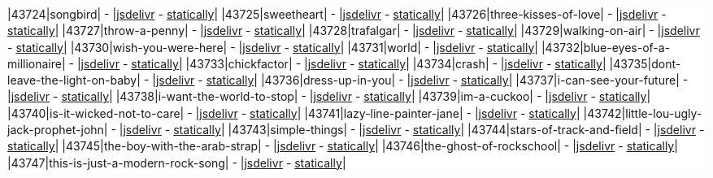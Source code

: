 |43724|songbird| - |[jsdelivr](https://cdn.jsdelivr.net/gh/dbchord/c8-3-6/40001-45000/43501-44000/songbird.png) - [statically](https://cdn.statically.io/gh/dbchord/c8-3-6/i/40001-45000/43501-44000/songbird.png)|
|43725|sweetheart| - |[jsdelivr](https://cdn.jsdelivr.net/gh/dbchord/c8-3-6/40001-45000/43501-44000/sweetheart.png) - [statically](https://cdn.statically.io/gh/dbchord/c8-3-6/i/40001-45000/43501-44000/sweetheart.png)|
|43726|three-kisses-of-love| - |[jsdelivr](https://cdn.jsdelivr.net/gh/dbchord/c8-3-6/40001-45000/43501-44000/three-kisses-of-love.png) - [statically](https://cdn.statically.io/gh/dbchord/c8-3-6/i/40001-45000/43501-44000/three-kisses-of-love.png)|
|43727|throw-a-penny| - |[jsdelivr](https://cdn.jsdelivr.net/gh/dbchord/c8-3-6/40001-45000/43501-44000/throw-a-penny.png) - [statically](https://cdn.statically.io/gh/dbchord/c8-3-6/i/40001-45000/43501-44000/throw-a-penny.png)|
|43728|trafalgar| - |[jsdelivr](https://cdn.jsdelivr.net/gh/dbchord/c8-3-6/40001-45000/43501-44000/trafalgar.png) - [statically](https://cdn.statically.io/gh/dbchord/c8-3-6/i/40001-45000/43501-44000/trafalgar.png)|
|43729|walking-on-air| - |[jsdelivr](https://cdn.jsdelivr.net/gh/dbchord/c8-3-6/40001-45000/43501-44000/walking-on-air.png) - [statically](https://cdn.statically.io/gh/dbchord/c8-3-6/i/40001-45000/43501-44000/walking-on-air.png)|
|43730|wish-you-were-here| - |[jsdelivr](https://cdn.jsdelivr.net/gh/dbchord/c8-3-6/40001-45000/43501-44000/wish-you-were-here.png) - [statically](https://cdn.statically.io/gh/dbchord/c8-3-6/i/40001-45000/43501-44000/wish-you-were-here.png)|
|43731|world| - |[jsdelivr](https://cdn.jsdelivr.net/gh/dbchord/c8-3-6/40001-45000/43501-44000/world.png) - [statically](https://cdn.statically.io/gh/dbchord/c8-3-6/i/40001-45000/43501-44000/world.png)|
|43732|blue-eyes-of-a-millionaire| - |[jsdelivr](https://cdn.jsdelivr.net/gh/dbchord/c8-3-6/40001-45000/43501-44000/blue-eyes-of-a-millionaire.png) - [statically](https://cdn.statically.io/gh/dbchord/c8-3-6/i/40001-45000/43501-44000/blue-eyes-of-a-millionaire.png)|
|43733|chickfactor| - |[jsdelivr](https://cdn.jsdelivr.net/gh/dbchord/c8-3-6/40001-45000/43501-44000/chickfactor.png) - [statically](https://cdn.statically.io/gh/dbchord/c8-3-6/i/40001-45000/43501-44000/chickfactor.png)|
|43734|crash| - |[jsdelivr](https://cdn.jsdelivr.net/gh/dbchord/c8-3-6/40001-45000/43501-44000/crash.png) - [statically](https://cdn.statically.io/gh/dbchord/c8-3-6/i/40001-45000/43501-44000/crash.png)|
|43735|dont-leave-the-light-on-baby| - |[jsdelivr](https://cdn.jsdelivr.net/gh/dbchord/c8-3-6/40001-45000/43501-44000/dont-leave-the-light-on-baby.png) - [statically](https://cdn.statically.io/gh/dbchord/c8-3-6/i/40001-45000/43501-44000/dont-leave-the-light-on-baby.png)|
|43736|dress-up-in-you| - |[jsdelivr](https://cdn.jsdelivr.net/gh/dbchord/c8-3-6/40001-45000/43501-44000/dress-up-in-you.png) - [statically](https://cdn.statically.io/gh/dbchord/c8-3-6/i/40001-45000/43501-44000/dress-up-in-you.png)|
|43737|i-can-see-your-future| - |[jsdelivr](https://cdn.jsdelivr.net/gh/dbchord/c8-3-6/40001-45000/43501-44000/i-can-see-your-future.png) - [statically](https://cdn.statically.io/gh/dbchord/c8-3-6/i/40001-45000/43501-44000/i-can-see-your-future.png)|
|43738|i-want-the-world-to-stop| - |[jsdelivr](https://cdn.jsdelivr.net/gh/dbchord/c8-3-6/40001-45000/43501-44000/i-want-the-world-to-stop.png) - [statically](https://cdn.statically.io/gh/dbchord/c8-3-6/i/40001-45000/43501-44000/i-want-the-world-to-stop.png)|
|43739|im-a-cuckoo| - |[jsdelivr](https://cdn.jsdelivr.net/gh/dbchord/c8-3-6/40001-45000/43501-44000/im-a-cuckoo.png) - [statically](https://cdn.statically.io/gh/dbchord/c8-3-6/i/40001-45000/43501-44000/im-a-cuckoo.png)|
|43740|is-it-wicked-not-to-care| - |[jsdelivr](https://cdn.jsdelivr.net/gh/dbchord/c8-3-6/40001-45000/43501-44000/is-it-wicked-not-to-care.png) - [statically](https://cdn.statically.io/gh/dbchord/c8-3-6/i/40001-45000/43501-44000/is-it-wicked-not-to-care.png)|
|43741|lazy-line-painter-jane| - |[jsdelivr](https://cdn.jsdelivr.net/gh/dbchord/c8-3-6/40001-45000/43501-44000/lazy-line-painter-jane.png) - [statically](https://cdn.statically.io/gh/dbchord/c8-3-6/i/40001-45000/43501-44000/lazy-line-painter-jane.png)|
|43742|little-lou-ugly-jack-prophet-john| - |[jsdelivr](https://cdn.jsdelivr.net/gh/dbchord/c8-3-6/40001-45000/43501-44000/little-lou-ugly-jack-prophet-john.png) - [statically](https://cdn.statically.io/gh/dbchord/c8-3-6/i/40001-45000/43501-44000/little-lou-ugly-jack-prophet-john.png)|
|43743|simple-things| - |[jsdelivr](https://cdn.jsdelivr.net/gh/dbchord/c8-3-6/40001-45000/43501-44000/simple-things.png) - [statically](https://cdn.statically.io/gh/dbchord/c8-3-6/i/40001-45000/43501-44000/simple-things.png)|
|43744|stars-of-track-and-field| - |[jsdelivr](https://cdn.jsdelivr.net/gh/dbchord/c8-3-6/40001-45000/43501-44000/stars-of-track-and-field.png) - [statically](https://cdn.statically.io/gh/dbchord/c8-3-6/i/40001-45000/43501-44000/stars-of-track-and-field.png)|
|43745|the-boy-with-the-arab-strap| - |[jsdelivr](https://cdn.jsdelivr.net/gh/dbchord/c8-3-6/40001-45000/43501-44000/the-boy-with-the-arab-strap.png) - [statically](https://cdn.statically.io/gh/dbchord/c8-3-6/i/40001-45000/43501-44000/the-boy-with-the-arab-strap.png)|
|43746|the-ghost-of-rockschool| - |[jsdelivr](https://cdn.jsdelivr.net/gh/dbchord/c8-3-6/40001-45000/43501-44000/the-ghost-of-rockschool.png) - [statically](https://cdn.statically.io/gh/dbchord/c8-3-6/i/40001-45000/43501-44000/the-ghost-of-rockschool.png)|
|43747|this-is-just-a-modern-rock-song| - |[jsdelivr](https://cdn.jsdelivr.net/gh/dbchord/c8-3-6/40001-45000/43501-44000/this-is-just-a-modern-rock-song.png) - [statically](https://cdn.statically.io/gh/dbchord/c8-3-6/i/40001-45000/43501-44000/this-is-just-a-modern-rock-song.png)|